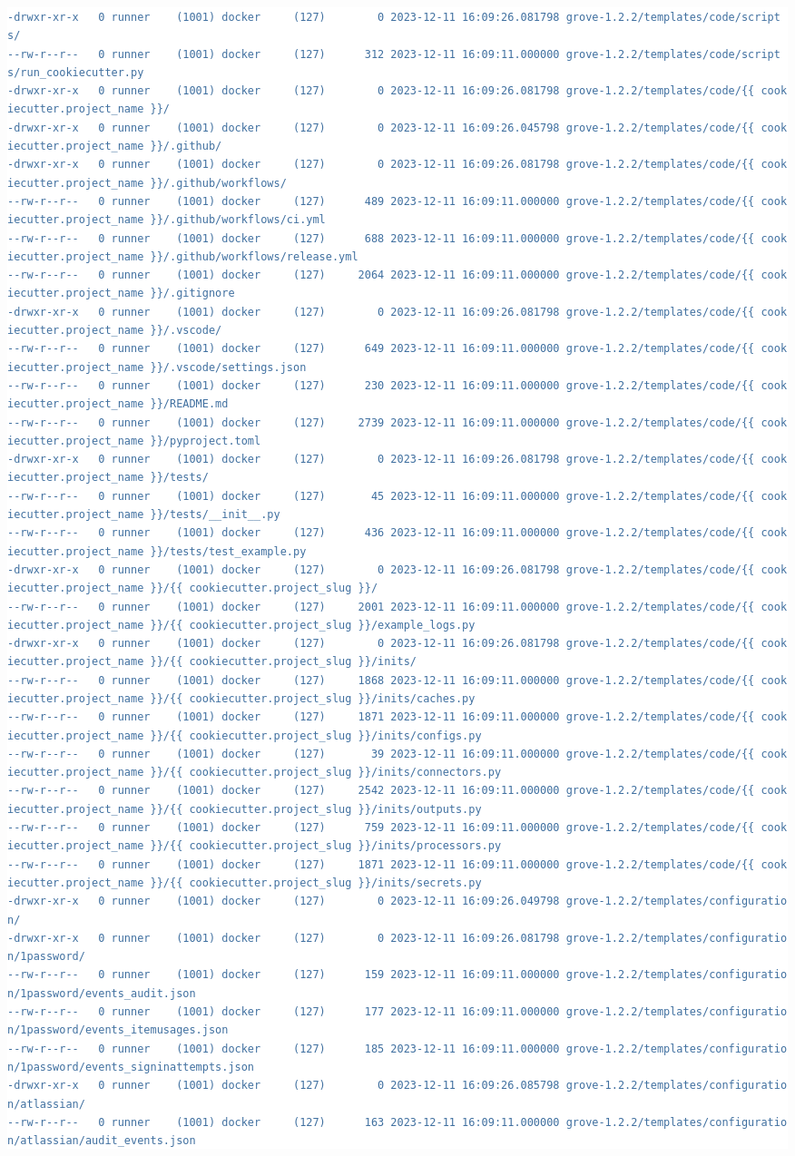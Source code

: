 ```diff
-drwxr-xr-x   0 runner    (1001) docker     (127)        0 2023-12-11 16:09:26.081798 grove-1.2.2/templates/code/scripts/
--rw-r--r--   0 runner    (1001) docker     (127)      312 2023-12-11 16:09:11.000000 grove-1.2.2/templates/code/scripts/run_cookiecutter.py
-drwxr-xr-x   0 runner    (1001) docker     (127)        0 2023-12-11 16:09:26.081798 grove-1.2.2/templates/code/{{ cookiecutter.project_name }}/
-drwxr-xr-x   0 runner    (1001) docker     (127)        0 2023-12-11 16:09:26.045798 grove-1.2.2/templates/code/{{ cookiecutter.project_name }}/.github/
-drwxr-xr-x   0 runner    (1001) docker     (127)        0 2023-12-11 16:09:26.081798 grove-1.2.2/templates/code/{{ cookiecutter.project_name }}/.github/workflows/
--rw-r--r--   0 runner    (1001) docker     (127)      489 2023-12-11 16:09:11.000000 grove-1.2.2/templates/code/{{ cookiecutter.project_name }}/.github/workflows/ci.yml
--rw-r--r--   0 runner    (1001) docker     (127)      688 2023-12-11 16:09:11.000000 grove-1.2.2/templates/code/{{ cookiecutter.project_name }}/.github/workflows/release.yml
--rw-r--r--   0 runner    (1001) docker     (127)     2064 2023-12-11 16:09:11.000000 grove-1.2.2/templates/code/{{ cookiecutter.project_name }}/.gitignore
-drwxr-xr-x   0 runner    (1001) docker     (127)        0 2023-12-11 16:09:26.081798 grove-1.2.2/templates/code/{{ cookiecutter.project_name }}/.vscode/
--rw-r--r--   0 runner    (1001) docker     (127)      649 2023-12-11 16:09:11.000000 grove-1.2.2/templates/code/{{ cookiecutter.project_name }}/.vscode/settings.json
--rw-r--r--   0 runner    (1001) docker     (127)      230 2023-12-11 16:09:11.000000 grove-1.2.2/templates/code/{{ cookiecutter.project_name }}/README.md
--rw-r--r--   0 runner    (1001) docker     (127)     2739 2023-12-11 16:09:11.000000 grove-1.2.2/templates/code/{{ cookiecutter.project_name }}/pyproject.toml
-drwxr-xr-x   0 runner    (1001) docker     (127)        0 2023-12-11 16:09:26.081798 grove-1.2.2/templates/code/{{ cookiecutter.project_name }}/tests/
--rw-r--r--   0 runner    (1001) docker     (127)       45 2023-12-11 16:09:11.000000 grove-1.2.2/templates/code/{{ cookiecutter.project_name }}/tests/__init__.py
--rw-r--r--   0 runner    (1001) docker     (127)      436 2023-12-11 16:09:11.000000 grove-1.2.2/templates/code/{{ cookiecutter.project_name }}/tests/test_example.py
-drwxr-xr-x   0 runner    (1001) docker     (127)        0 2023-12-11 16:09:26.081798 grove-1.2.2/templates/code/{{ cookiecutter.project_name }}/{{ cookiecutter.project_slug }}/
--rw-r--r--   0 runner    (1001) docker     (127)     2001 2023-12-11 16:09:11.000000 grove-1.2.2/templates/code/{{ cookiecutter.project_name }}/{{ cookiecutter.project_slug }}/example_logs.py
-drwxr-xr-x   0 runner    (1001) docker     (127)        0 2023-12-11 16:09:26.081798 grove-1.2.2/templates/code/{{ cookiecutter.project_name }}/{{ cookiecutter.project_slug }}/inits/
--rw-r--r--   0 runner    (1001) docker     (127)     1868 2023-12-11 16:09:11.000000 grove-1.2.2/templates/code/{{ cookiecutter.project_name }}/{{ cookiecutter.project_slug }}/inits/caches.py
--rw-r--r--   0 runner    (1001) docker     (127)     1871 2023-12-11 16:09:11.000000 grove-1.2.2/templates/code/{{ cookiecutter.project_name }}/{{ cookiecutter.project_slug }}/inits/configs.py
--rw-r--r--   0 runner    (1001) docker     (127)       39 2023-12-11 16:09:11.000000 grove-1.2.2/templates/code/{{ cookiecutter.project_name }}/{{ cookiecutter.project_slug }}/inits/connectors.py
--rw-r--r--   0 runner    (1001) docker     (127)     2542 2023-12-11 16:09:11.000000 grove-1.2.2/templates/code/{{ cookiecutter.project_name }}/{{ cookiecutter.project_slug }}/inits/outputs.py
--rw-r--r--   0 runner    (1001) docker     (127)      759 2023-12-11 16:09:11.000000 grove-1.2.2/templates/code/{{ cookiecutter.project_name }}/{{ cookiecutter.project_slug }}/inits/processors.py
--rw-r--r--   0 runner    (1001) docker     (127)     1871 2023-12-11 16:09:11.000000 grove-1.2.2/templates/code/{{ cookiecutter.project_name }}/{{ cookiecutter.project_slug }}/inits/secrets.py
-drwxr-xr-x   0 runner    (1001) docker     (127)        0 2023-12-11 16:09:26.049798 grove-1.2.2/templates/configuration/
-drwxr-xr-x   0 runner    (1001) docker     (127)        0 2023-12-11 16:09:26.081798 grove-1.2.2/templates/configuration/1password/
--rw-r--r--   0 runner    (1001) docker     (127)      159 2023-12-11 16:09:11.000000 grove-1.2.2/templates/configuration/1password/events_audit.json
--rw-r--r--   0 runner    (1001) docker     (127)      177 2023-12-11 16:09:11.000000 grove-1.2.2/templates/configuration/1password/events_itemusages.json
--rw-r--r--   0 runner    (1001) docker     (127)      185 2023-12-11 16:09:11.000000 grove-1.2.2/templates/configuration/1password/events_signinattempts.json
-drwxr-xr-x   0 runner    (1001) docker     (127)        0 2023-12-11 16:09:26.085798 grove-1.2.2/templates/configuration/atlassian/
--rw-r--r--   0 runner    (1001) docker     (127)      163 2023-12-11 16:09:11.000000 grove-1.2.2/templates/configuration/atlassian/audit_events.json
```